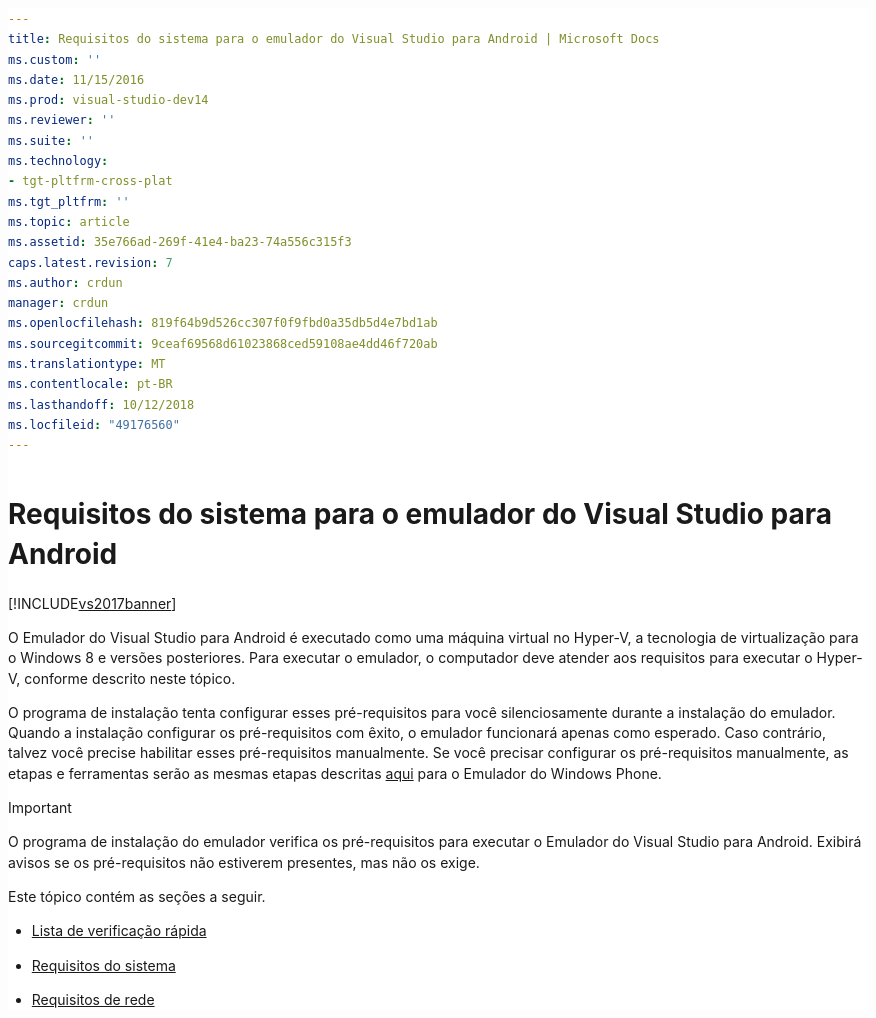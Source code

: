 ```yaml
---
title: Requisitos do sistema para o emulador do Visual Studio para Android | Microsoft Docs
ms.custom: ''
ms.date: 11/15/2016
ms.prod: visual-studio-dev14
ms.reviewer: ''
ms.suite: ''
ms.technology:
- tgt-pltfrm-cross-plat
ms.tgt_pltfrm: ''
ms.topic: article
ms.assetid: 35e766ad-269f-41e4-ba23-74a556c315f3
caps.latest.revision: 7
ms.author: crdun
manager: crdun
ms.openlocfilehash: 819f64b9d526cc307f0f9fbd0a35db5d4e7bd1ab
ms.sourcegitcommit: 9ceaf69568d61023868ced59108ae4dd46f720ab
ms.translationtype: MT
ms.contentlocale: pt-BR
ms.lasthandoff: 10/12/2018
ms.locfileid: "49176560"
---
```

# <a name="system-requirements-for-the-visual-studio-emulator-for-android"></a>Requisitos do sistema para o emulador do Visual Studio para Android
[!INCLUDE[vs2017banner](../includes/vs2017banner.md)]

  
O Emulador do Visual Studio para Android é executado como uma máquina virtual no Hyper-V, a tecnologia de virtualização para o Windows 8 e versões posteriores. Para executar o emulador, o computador deve atender aos requisitos para executar o Hyper-V, conforme descrito neste tópico.  
  
 O programa de instalação tenta configurar esses pré-requisitos para você silenciosamente durante a instalação do emulador. Quando a instalação configurar os pré-requisitos com êxito, o emulador funcionará apenas como esperado. Caso contrário, talvez você precise habilitar esses pré-requisitos manualmente. Se você precisar configurar os pré-requisitos manualmente, as etapas e ferramentas serão as mesmas etapas descritas [aqui](https://msdn.microsoft.com/library/windows/apps/jj863509\(v=vs.105\).aspx) para o Emulador do Windows Phone.  
  
> [!IMPORTANT]
>  O programa de instalação do emulador verifica os pré-requisitos para executar o Emulador do Visual Studio para Android. Exibirá avisos se os pré-requisitos não estiverem presentes, mas não os exige.  
  
 Este tópico contém as seções a seguir.  
  
-   [Lista de verificação rápida](#Checklist)  
  
-   [Requisitos do sistema](#System)  
  
-   [Requisitos de rede](#Network)  
  